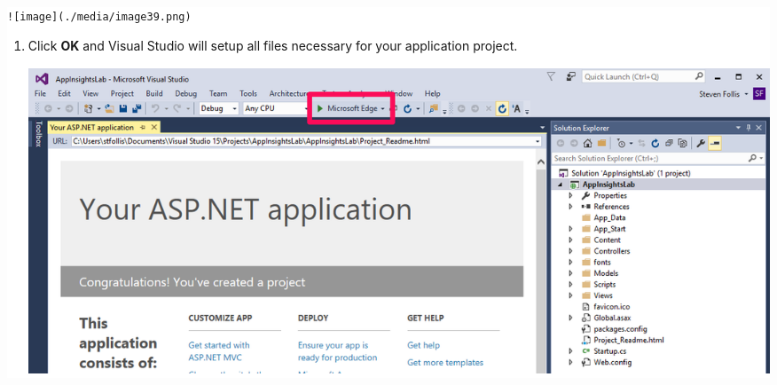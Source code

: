     ![image](./media/image39.png)

1. Click **OK** and Visual Studio will setup all files necessary for your application project.

    ![image](./media/image40.png)
